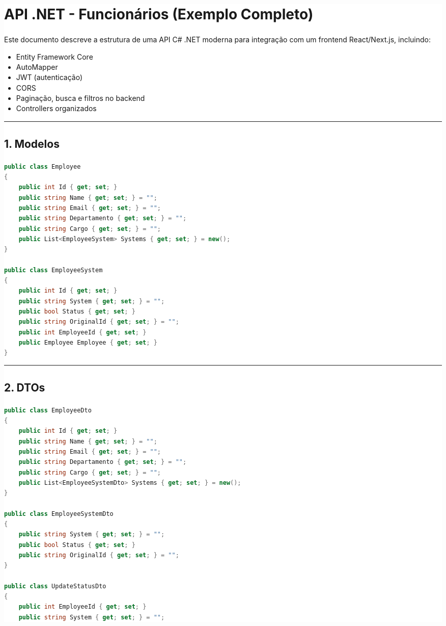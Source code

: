 # API .NET - Funcionários (Exemplo Completo)

Este documento descreve a estrutura de uma API C# .NET moderna para integração com um frontend React/Next.js, incluindo:
- Entity Framework Core
- AutoMapper
- JWT (autenticação)
- CORS
- Paginação, busca e filtros no backend
- Controllers organizados

---

## 1. Modelos

```csharp
public class Employee
{
    public int Id { get; set; }
    public string Name { get; set; } = "";
    public string Email { get; set; } = "";
    public string Departamento { get; set; } = "";
    public string Cargo { get; set; } = "";
    public List<EmployeeSystem> Systems { get; set; } = new();
}

public class EmployeeSystem
{
    public int Id { get; set; }
    public string System { get; set; } = "";
    public bool Status { get; set; }
    public string OriginalId { get; set; } = "";
    public int EmployeeId { get; set; }
    public Employee Employee { get; set; }
}
```

---

## 2. DTOs

```csharp
public class EmployeeDto
{
    public int Id { get; set; }
    public string Name { get; set; } = "";
    public string Email { get; set; } = "";
    public string Departamento { get; set; } = "";
    public string Cargo { get; set; } = "";
    public List<EmployeeSystemDto> Systems { get; set; } = new();
}

public class EmployeeSystemDto
{
    public string System { get; set; } = "";
    public bool Status { get; set; }
    public string OriginalId { get; set; } = "";
}

public class UpdateStatusDto
{
    public int EmployeeId { get; set; }
    public string System { get; set; } = "";
```